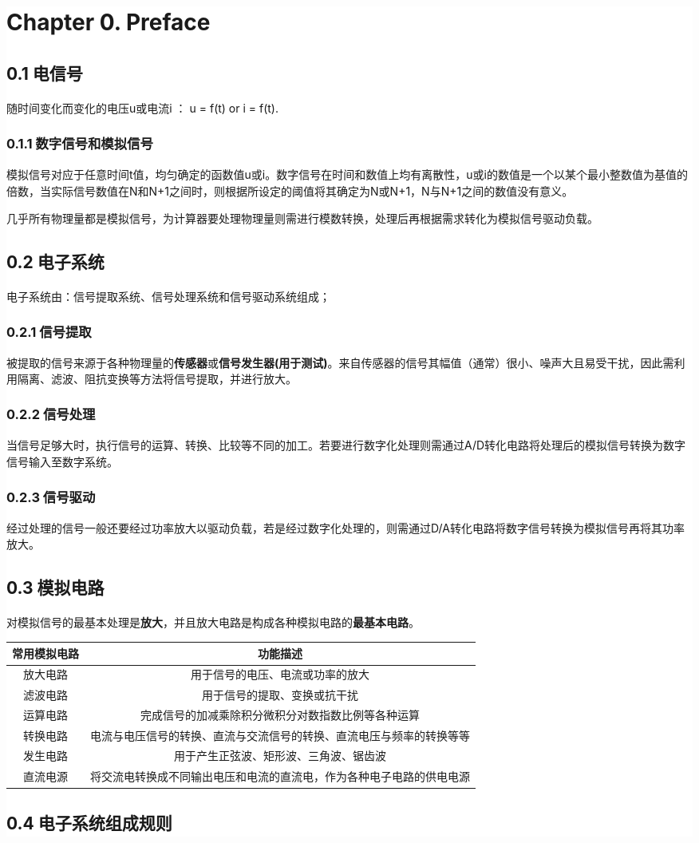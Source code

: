 











# Chapter 0. Preface

## 0.1 电信号

随时间变化而变化的电压u或电流i ： u = f(t) or i = f(t).

### 0.1.1 数字信号和模拟信号 

模拟信号对应于任意时间t值，均匀确定的函数值u或i。数字信号在时间和数值上均有离散性，u或i的数值是一个以某个最小整数值为基值的倍数，当实际信号数值在N和N+1之间时，则根据所设定的阈值将其确定为N或N+1，N与N+1之间的数值没有意义。

几乎所有物理量都是模拟信号，为计算器要处理物理量则需进行模数转换，处理后再根据需求转化为模拟信号驱动负载。

## 0.2 电子系统

电子系统由：信号提取系统、信号处理系统和信号驱动系统组成；

### 0.2.1 信号提取

被提取的信号来源于各种物理量的**传感器**或**信号发生器(用于测试)**。来自传感器的信号其幅值（通常）很小、噪声大且易受干扰，因此需利用隔离、滤波、阻抗变换等方法将信号提取，并进行放大。

### 0.2.2 信号处理 

当信号足够大时，执行信号的运算、转换、比较等不同的加工。若要进行数字化处理则需通过A/D转化电路将处理后的模拟信号转换为数字信号输入至数字系统。

### 0.2.3 信号驱动

经过处理的信号一般还要经过功率放大以驱动负载，若是经过数字化处理的，则需通过D/A转化电路将数字信号转换为模拟信号再将其功率放大。

## 0.3 模拟电路

对模拟信号的最基本处理是**放大**，并且放大电路是构成各种模拟电路的**最基本电路**。


常用模拟电路			| 功能描述
:-:						| :-:
放大电路				| 用于信号的电压、电流或功率的放大
滤波电路				| 用于信号的提取、变换或抗干扰
运算电路				| 完成信号的加减乘除积分微积分对数指数比例等各种运算
转换电路				| 电流与电压信号的转换、直流与交流信号的转换、直流电压与频率的转换等等
发生电路				| 用于产生正弦波、矩形波、三角波、锯齿波
直流电源				| 将交流电转换成不同输出电压和电流的直流电，作为各种电子电路的供电电源

## 0.4 电子系统组成规则
